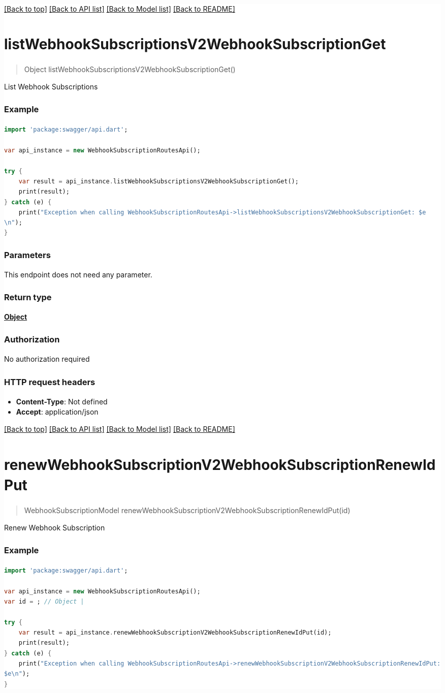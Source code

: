 [[Back to top]](#) [[Back to API list]](../README.md#documentation-for-api-endpoints) [[Back to Model list]](../README.md#documentation-for-models) [[Back to README]](../README.md)

# **listWebhookSubscriptionsV2WebhookSubscriptionGet**
> Object listWebhookSubscriptionsV2WebhookSubscriptionGet()

List Webhook Subscriptions

### Example
```dart
import 'package:swagger/api.dart';

var api_instance = new WebhookSubscriptionRoutesApi();

try {
    var result = api_instance.listWebhookSubscriptionsV2WebhookSubscriptionGet();
    print(result);
} catch (e) {
    print("Exception when calling WebhookSubscriptionRoutesApi->listWebhookSubscriptionsV2WebhookSubscriptionGet: $e\n");
}
```

### Parameters
This endpoint does not need any parameter.

### Return type

[**Object**](Object.md)

### Authorization

No authorization required

### HTTP request headers

 - **Content-Type**: Not defined
 - **Accept**: application/json

[[Back to top]](#) [[Back to API list]](../README.md#documentation-for-api-endpoints) [[Back to Model list]](../README.md#documentation-for-models) [[Back to README]](../README.md)

# **renewWebhookSubscriptionV2WebhookSubscriptionRenewIdPut**
> WebhookSubscriptionModel renewWebhookSubscriptionV2WebhookSubscriptionRenewIdPut(id)

Renew Webhook Subscription

### Example
```dart
import 'package:swagger/api.dart';

var api_instance = new WebhookSubscriptionRoutesApi();
var id = ; // Object | 

try {
    var result = api_instance.renewWebhookSubscriptionV2WebhookSubscriptionRenewIdPut(id);
    print(result);
} catch (e) {
    print("Exception when calling WebhookSubscriptionRoutesApi->renewWebhookSubscriptionV2WebhookSubscriptionRenewIdPut: $e\n");
}
```
